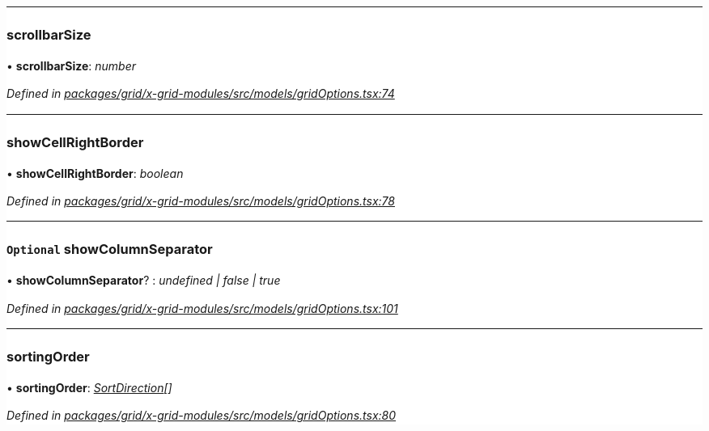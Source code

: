 ___

###  scrollbarSize

• **scrollbarSize**: *number*

*Defined in [packages/grid/x-grid-modules/src/models/gridOptions.tsx:74](https://github.com/mui-org/material-ui-x/blob/02342a6/packages/grid/x-grid-modules/src/models/gridOptions.tsx#L74)*

___

###  showCellRightBorder

• **showCellRightBorder**: *boolean*

*Defined in [packages/grid/x-grid-modules/src/models/gridOptions.tsx:78](https://github.com/mui-org/material-ui-x/blob/02342a6/packages/grid/x-grid-modules/src/models/gridOptions.tsx#L78)*

___

### `Optional` showColumnSeparator

• **showColumnSeparator**? : *undefined | false | true*

*Defined in [packages/grid/x-grid-modules/src/models/gridOptions.tsx:101](https://github.com/mui-org/material-ui-x/blob/02342a6/packages/grid/x-grid-modules/src/models/gridOptions.tsx#L101)*

___

###  sortingOrder

• **sortingOrder**: *[SortDirection](../modules/_src_models_sortmodel_.md#sortdirection)[]*

*Defined in [packages/grid/x-grid-modules/src/models/gridOptions.tsx:80](https://github.com/mui-org/material-ui-x/blob/02342a6/packages/grid/x-grid-modules/src/models/gridOptions.tsx#L80)*
